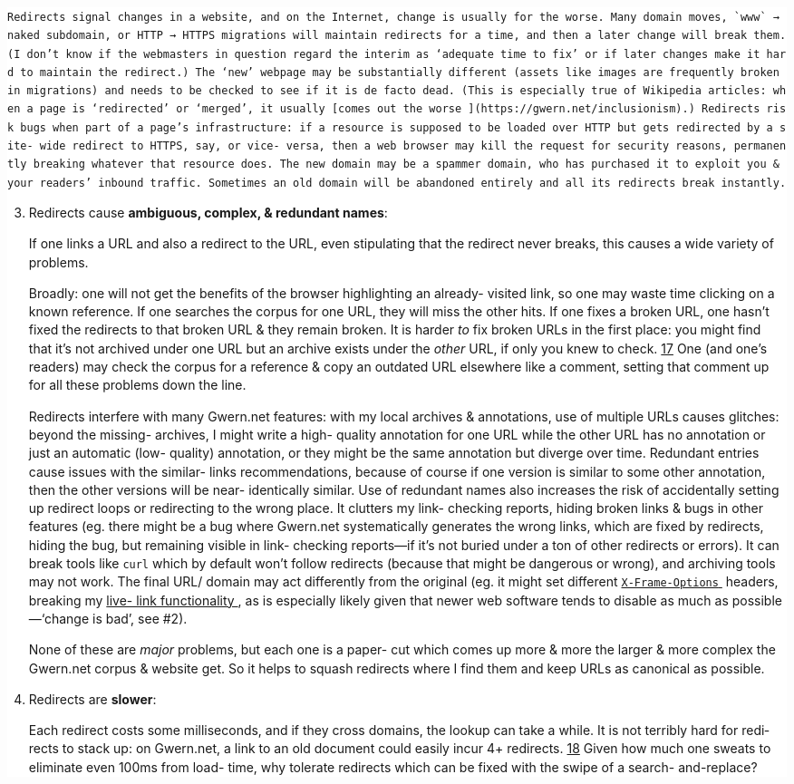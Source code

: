     Redi­rects sig­nal changes in a web­site, and on the In­ter­net, change is usu­ally for the worse. Many do­main moves, `www` → naked sub­do­main, or HTTP → HTTPS mi­gra­tions will main­tain redi­rects for a time, and then a later change will break them. (I don’t know if the web­mas­ters in ques­tion re­gard the in­terim as ‘ad­e­quate time to fix’ or if later changes make it hard to main­tain the redi­rect.) The ‘new’ web­page may be sub­stan­tially dif­fer­ent (as­sets like im­ages are fre­quently bro­ken in mi­gra­tions) and needs to be checked to see if it is de facto dead. (This is es­pe­cially true of Wikipedia ar­ti­cles: when a page is ‘redi­rected’ or ‘merged’, it usu­ally [comes out the worse ⁠](https://gwern.net/inclusionism).) Redi­rects risk bugs when part of a page’s in­fra­struc­ture: if a re­source is sup­posed to be loaded over HTTP but gets redi­rected by a site- wide redi­rect to HTTPS, say, or vice- versa, then a web browser may kill the re­quest for se­cu­rity rea­sons, per­ma­nently break­ing what­ever that re­source does. The new do­main may be a spam­mer do­main, who has pur­chased it to ex­ploit you & your read­ers’ in­bound traf­fic. Some­times an old do­main will be aban­doned en­tirely and all its redi­rects break in­stantly.
    
3.  Redi­rects cause **am­bigu­ous, com­plex, & re­dun­dant names**:
    
    If one links a URL and also a redi­rect to the URL, even stip­u­lat­ing that the redi­rect never breaks, this causes a wide va­ri­ety of prob­lems.
    
    Broadly: one will not get the ben­e­fits of the browser high­light­ing an already- visited link, so one may waste time click­ing on a known ref­er­ence. If one searches the cor­pus for one URL, they will miss the other hits. If one fixes a bro­ken URL, one hasn’t fixed the redi­rects to that bro­ken URL & they re­main bro­ken. It is harder _to_ fix bro­ken URLs in the first place: you might find that it’s not archived under one URL but an archive ex­ists under the _other_ URL, if only you knew to check.⁠ [17](#fn:17) One (and one’s read­ers) may check the cor­pus for a ref­er­ence & copy an out­dated URL else­where like a com­ment, set­ting that com­ment up for all these prob­lems down the line.
    
    Redi­rects in­ter­fere with many Gwern.net fea­tures: with my local archives & an­no­ta­tions, use of mul­ti­ple URLs causes glitches: be­yond the missing- archives, I might write a high- quality an­no­ta­tion for one URL while the other URL has no an­no­ta­tion or just an au­to­matic (low- quality) an­no­ta­tion, or they might be the same an­no­ta­tion but di­verge over time. Re­dun­dant en­tries cause is­sues with the similar- links rec­om­men­da­tions, be­cause of course if one ver­sion is sim­i­lar to some other an­no­ta­tion, then the other ver­sions will be near- identically sim­i­lar. Use of re­dun­dant names also in­creases the risk of ac­ci­den­tally set­ting up redi­rect loops or redi­rect­ing to the wrong place. It clut­ters my link- checking re­ports, hid­ing bro­ken links & bugs in other fea­tures (eg. there might be a bug where Gwern.net sys­tem­at­i­cally gen­er­ates the wrong links, which are fixed by redi­rects, hid­ing the bug, but re­main­ing vis­i­ble in link- checking re­ports—if it’s not buried under a ton of other redi­rects or er­rors). It can break tools like `curl` which by de­fault won’t fol­low redi­rects (be­cause that might be dan­ger­ous or wrong), and archiv­ing tools may not work. The final URL/ do­main may act dif­fer­ently from the orig­i­nal (eg. it might set dif­fer­ent [`X-Frame-Options` ⁠](https://developer.mozilla.org/en-US/docs/Web/HTTP/Headers/X-Frame-Options) head­ers, break­ing my [⁠live- link func­tion­al­ity ⁠](https://gwern.net/static/build/LinkLive.hs), as is es­pe­cially likely given that newer web soft­ware tends to dis­able as much as pos­si­ble—‘change is bad’, see #2).
    
    None of these are _major_ prob­lems, but each one is a paper- cut which comes up more & more the larger & more com­plex the Gwern.net cor­pus & web­site get. So it helps to squash redi­rects where I find them and keep URLs as canon­i­cal as pos­si­ble.
    
4.  Redi­rects are **slower**:
    
    Each redi­rect costs some mil­lisec­onds, and if they cross do­mains, the lookup can take a while. It is not ter­ri­bly hard for redi­rects to stack up: on Gwern.net, a link to an old doc­u­ment could eas­ily incur 4+ redi­rects.⁠ [18](#fn:18) Given how much one sweats to elim­i­nate even 100ms from load- time, why tol­er­ate redi­rects which can be fixed with the swipe of a search- and-replace?
    